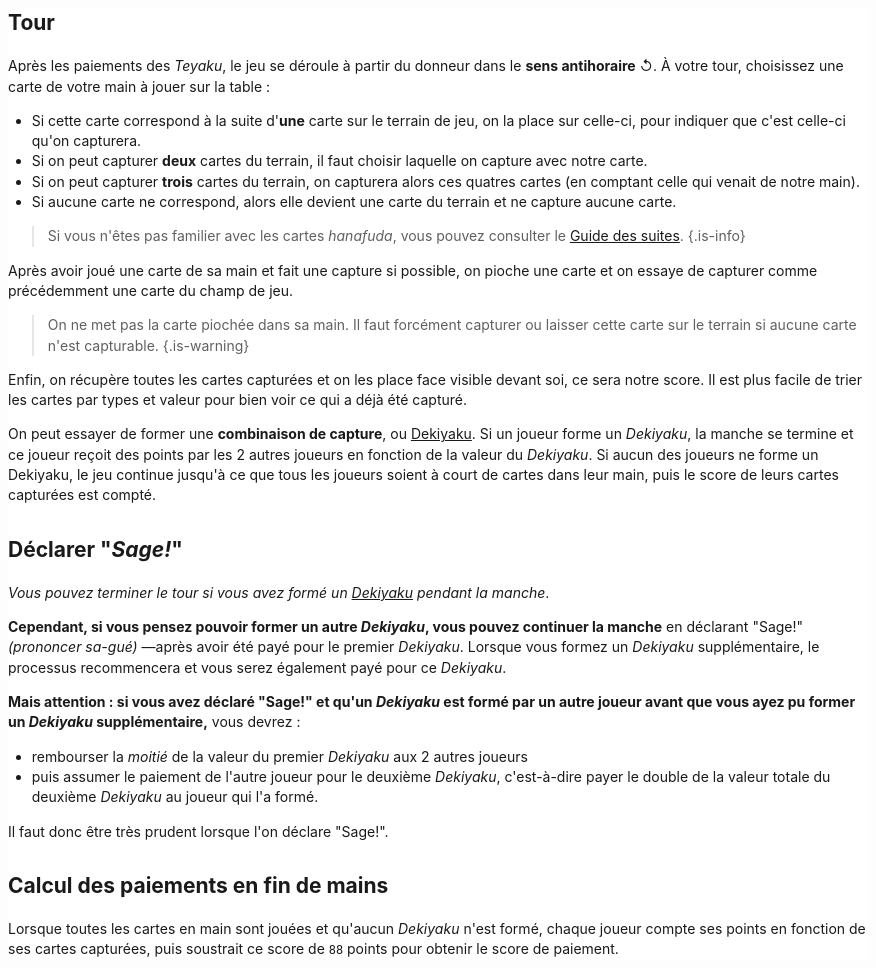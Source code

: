 ## Tour

Après les paiements des *Teyaku*, le jeu se déroule à partir du donneur dans le **sens antihoraire** ↺. À votre tour, choisissez une carte de votre main à jouer sur la table : 
* Si cette carte correspond à la suite d'**une** carte sur le terrain de jeu, on la place sur celle-ci, pour indiquer que c'est celle-ci qu'on capturera. 
* Si on peut capturer **deux** cartes du terrain, il faut choisir laquelle on capture avec notre carte. 
* Si on peut capturer **trois** cartes du terrain, on capturera alors ces quatres cartes (en comptant celle qui venait de notre main). 
* Si aucune carte ne correspond, alors elle devient une carte du terrain et ne capture aucune carte.

> Si vous n'êtes pas familier avec les cartes *hanafuda*, vous pouvez consulter le [Guide des suites](/fr/hanafuda/suits). 
{.is-info}


Après avoir joué une carte de sa main et fait une capture si possible, on pioche une carte et on essaye de capturer comme précédemment une carte du champ de jeu. 
> On ne met pas la carte piochée dans sa main. Il faut forcément capturer ou laisser cette carte sur le terrain si aucune carte n'est capturable.
{.is-warning}

Enfin, on récupère toutes les cartes capturées et on les place face visible devant soi, ce sera notre score. Il est plus facile de trier les cartes par types et valeur pour bien voir ce qui a déjà été capturé. 

On peut essayer de former une **combinaison de capture**, ou [Dekiyaku](/fr/hanafuda/games/hachi-hachi#dekiyaku). Si un joueur forme un *Dekiyaku*, la manche se termine et ce joueur reçoit des points par les 2 autres joueurs en fonction de la valeur du *Dekiyaku*. Si aucun des joueurs ne forme un Dekiyaku, le jeu continue jusqu'à ce que tous les joueurs soient à court de cartes dans leur main, puis le score de leurs cartes capturées est compté. 

## Déclarer "*Sage!*"
*Vous pouvez terminer le tour si vous avez formé un [Dekiyaku](/fr/hanafuda/games/hachi-hachi#dekiyaku) pendant la manche*. 

**Cependant, si vous pensez pouvoir former un autre *Dekiyaku*, vous pouvez continuer la manche** en déclarant "Sage!" *(prononcer sa-gué)* —après avoir été payé pour le premier *Dekiyaku*. Lorsque vous formez un *Dekiyaku* supplémentaire, le processus recommencera et vous serez également payé pour ce *Dekiyaku*. 

**Mais attention : si vous avez déclaré "Sage!" et qu'un *Dekiyaku* est formé par un autre joueur avant que vous ayez pu former un *Dekiyaku* supplémentaire,** vous devrez :
* rembourser la *moitié* de la valeur du premier *Dekiyaku* aux 2 autres joueurs
* puis assumer le paiement de l'autre joueur pour le deuxième *Dekiyaku*, c'est-à-dire payer le double de la valeur totale du deuxième *Dekiyaku* au joueur qui l'a formé. 

Il faut donc être très prudent lorsque l'on déclare "Sage!". 

## Calcul des paiements en fin de mains
Lorsque toutes les cartes en main sont jouées et qu'aucun *Dekiyaku* n'est formé, chaque joueur compte ses points en fonction de ses cartes capturées, puis soustrait ce score de `88` points pour obtenir le score de paiement. 
